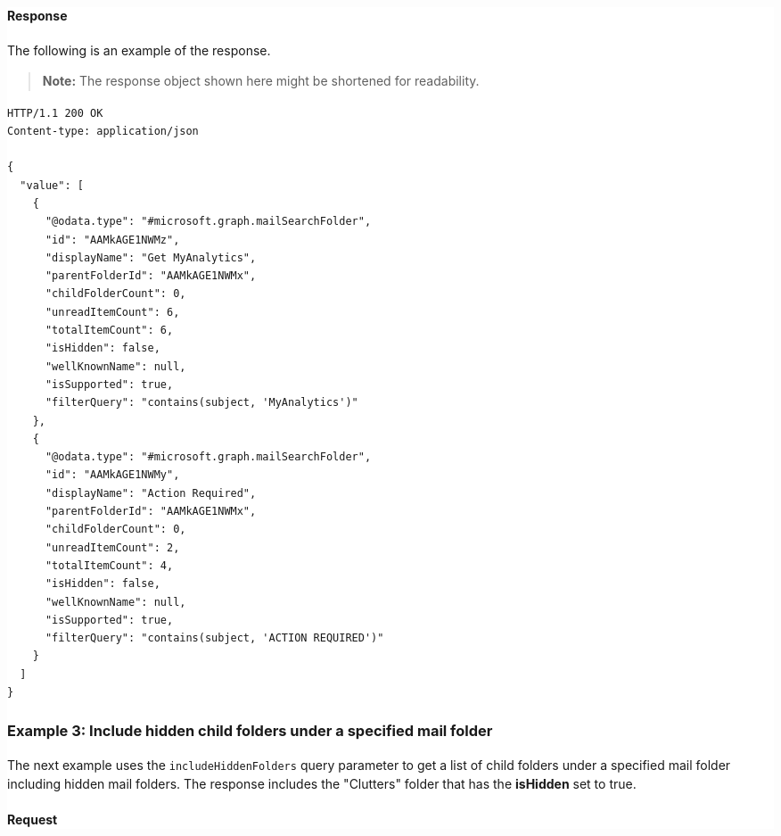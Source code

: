 

#### Response

The following is an example of the response.

> **Note:** The response object shown here might be shortened for readability.



```http
HTTP/1.1 200 OK
Content-type: application/json

{
  "value": [
    {
      "@odata.type": "#microsoft.graph.mailSearchFolder",
      "id": "AAMkAGE1NWMz",
      "displayName": "Get MyAnalytics",
      "parentFolderId": "AAMkAGE1NWMx",
      "childFolderCount": 0,
      "unreadItemCount": 6,
      "totalItemCount": 6,
      "isHidden": false,
      "wellKnownName": null,
      "isSupported": true,
      "filterQuery": "contains(subject, 'MyAnalytics')"
    },
    {
      "@odata.type": "#microsoft.graph.mailSearchFolder",
      "id": "AAMkAGE1NWMy",
      "displayName": "Action Required",
      "parentFolderId": "AAMkAGE1NWMx",
      "childFolderCount": 0,
      "unreadItemCount": 2,
      "totalItemCount": 4,
      "isHidden": false,
      "wellKnownName": null,
      "isSupported": true,
      "filterQuery": "contains(subject, 'ACTION REQUIRED')"
    }
  ]
}
```

### Example 3: Include hidden child folders under a specified mail folder

The next example uses the `includeHiddenFolders` query parameter to get a list of child folders under a specified mail folder including hidden mail folders. The response includes the "Clutters" folder that has the **isHidden** set to true.

#### Request

